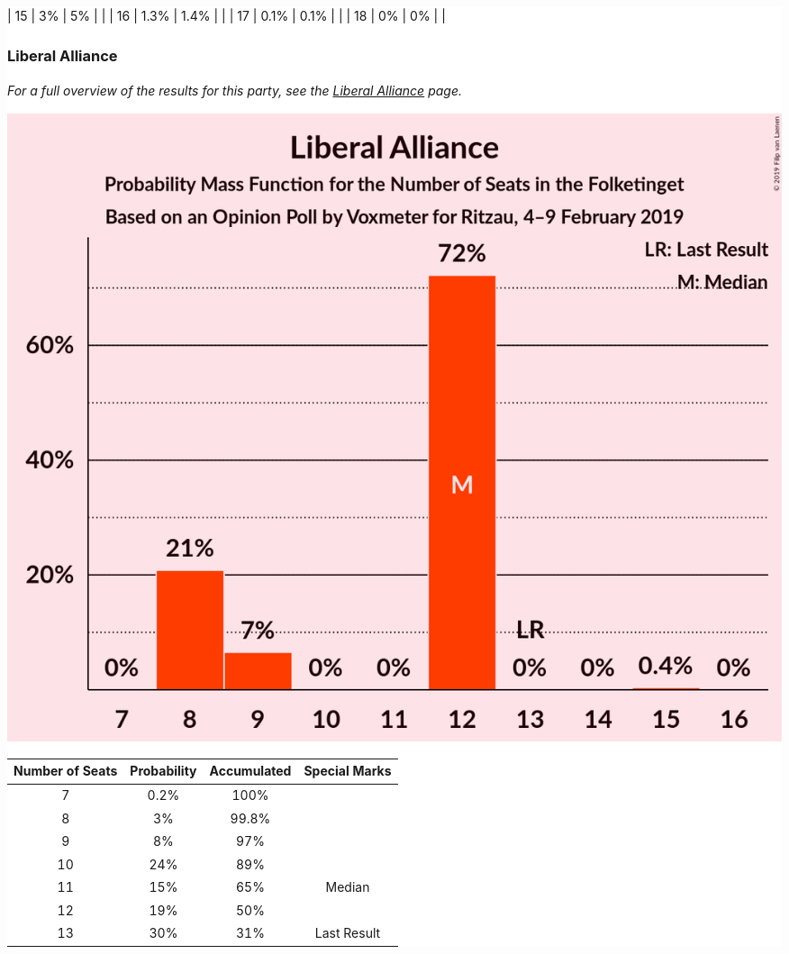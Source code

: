 | 15 | 3% | 5% |  |
| 16 | 1.3% | 1.4% |  |
| 17 | 0.1% | 0.1% |  |
| 18 | 0% | 0% |  |

### Liberal Alliance

*For a full overview of the results for this party, see the [Liberal Alliance](party-liberalalliance.html) page.*

![Graph with seats probability mass function not yet produced](2019-02-09-Voxmeter-seats-pmf-liberalalliance.png "Seats Probability Mass Function")

| Number of Seats | Probability | Accumulated | Special Marks |
|:---------------:|:-----------:|:-----------:|:-------------:|
| 7 | 0.2% | 100% |  |
| 8 | 3% | 99.8% |  |
| 9 | 8% | 97% |  |
| 10 | 24% | 89% |  |
| 11 | 15% | 65% | Median |
| 12 | 19% | 50% |  |
| 13 | 30% | 31% | Last Result |